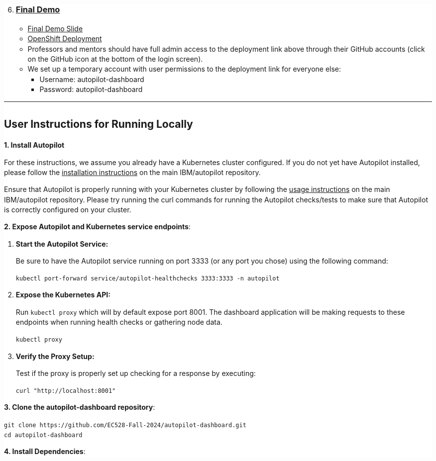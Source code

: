 
6. ### [Final Demo](https://youtu.be/yQekX1FL_oY)

   - [Final Demo Slide](https://docs.google.com/presentation/d/1LT-_rjH-Op5uNIkuy835vtNbWrcXCfqnWOcbgueSd7o/edit#slide=id.g308583e7967_0_285)
   - [OpenShift Deployment](https://prod-autopilot-dashboard-f3dc9e.apps.shift.nerc.mghpcc.org/)
   - Professors and mentors should have full admin access to the deployment link above through their GitHub accounts (click on the GitHub icon at the bottom of the login screen).
   - We set up a temporary account with user permissions to the deployment link for everyone else:
    	- Username: autopilot-dashboard
        - Password: autopilot-dashboard



** **

## User Instructions for Running Locally

**1. Install Autopilot**

For these instructions, we assume you already have a Kubernetes cluster configured. If you do not yet have Autopilot installed, please follow the [installation instructions](https://github.com/IBM/autopilot/blob/main/SETUP.md) on the main IBM/autopilot repository.

Ensure that Autopilot is properly running with your Kubernetes cluster by following the [usage instructions](https://github.com/IBM/autopilot/blob/main/USAGE.md) on the main IBM/autopilot repository. Please try running the curl commands for running the Autopilot checks/tests to make sure that Autopilot is correctly configured on your cluster.

**2. Expose Autopilot and Kubernetes service endpoints**:

1. **Start the Autopilot Service:**

   Be sure to have the Autopilot service running on port 3333 (or any port you chose) using the following command:
   ```
   kubectl port-forward service/autopilot-healthchecks 3333:3333 -n autopilot
   ```
2. **Expose the Kubernetes API:** 

   Run `kubectl proxy` which will by default expose port 8001. The dashboard application will be making requests to these endpoints when running health checks or gathering node data.
   ```
   kubectl proxy
   ```
3. **Verify the Proxy Setup:**

   Test if the proxy is properly set up checking for a response by executing:
   ```
   curl "http://localhost:8001"
   ```

**3. Clone the autopilot-dashboard repository**:
```
git clone https://github.com/EC528-Fall-2024/autopilot-dashboard.git
cd autopilot-dashboard
```
**4. Install Dependencies**:
